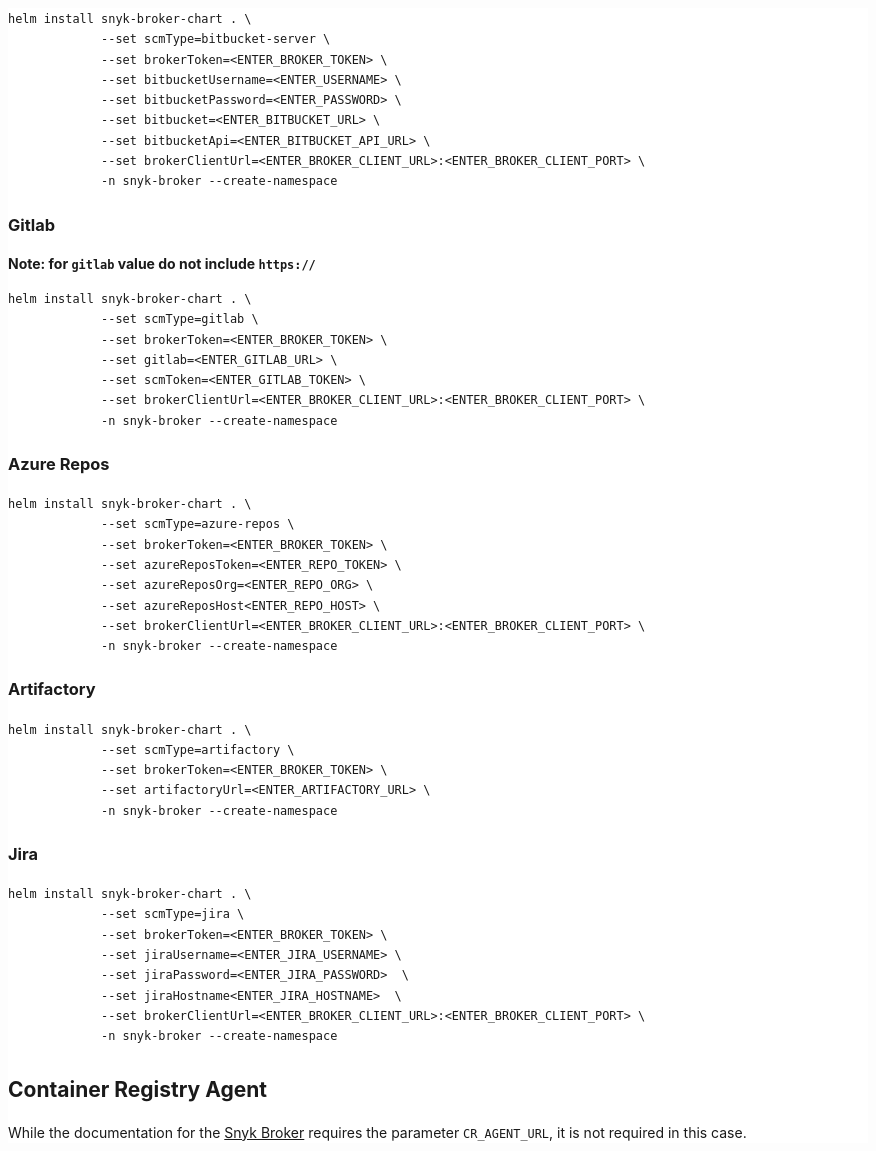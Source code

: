 ```
helm install snyk-broker-chart . \
             --set scmType=bitbucket-server \
             --set brokerToken=<ENTER_BROKER_TOKEN> \
             --set bitbucketUsername=<ENTER_USERNAME> \
             --set bitbucketPassword=<ENTER_PASSWORD> \
             --set bitbucket=<ENTER_BITBUCKET_URL> \
             --set bitbucketApi=<ENTER_BITBUCKET_API_URL> \
             --set brokerClientUrl=<ENTER_BROKER_CLIENT_URL>:<ENTER_BROKER_CLIENT_PORT> \
             -n snyk-broker --create-namespace
```

### Gitlab

<b>Note: for ```gitlab``` value do not include ```https://``` </b>

```
helm install snyk-broker-chart . \
             --set scmType=gitlab \
             --set brokerToken=<ENTER_BROKER_TOKEN> \
             --set gitlab=<ENTER_GITLAB_URL> \
             --set scmToken=<ENTER_GITLAB_TOKEN> \
             --set brokerClientUrl=<ENTER_BROKER_CLIENT_URL>:<ENTER_BROKER_CLIENT_PORT> \
             -n snyk-broker --create-namespace
```

### Azure Repos

```
helm install snyk-broker-chart . \
             --set scmType=azure-repos \
             --set brokerToken=<ENTER_BROKER_TOKEN> \
             --set azureReposToken=<ENTER_REPO_TOKEN> \
             --set azureReposOrg=<ENTER_REPO_ORG> \
             --set azureReposHost<ENTER_REPO_HOST> \
             --set brokerClientUrl=<ENTER_BROKER_CLIENT_URL>:<ENTER_BROKER_CLIENT_PORT> \
             -n snyk-broker --create-namespace
```

### Artifactory

```
helm install snyk-broker-chart . \
             --set scmType=artifactory \
             --set brokerToken=<ENTER_BROKER_TOKEN> \
             --set artifactoryUrl=<ENTER_ARTIFACTORY_URL> \
             -n snyk-broker --create-namespace
```

### Jira

```
helm install snyk-broker-chart . \
             --set scmType=jira \
             --set brokerToken=<ENTER_BROKER_TOKEN> \
             --set jiraUsername=<ENTER_JIRA_USERNAME> \
             --set jiraPassword=<ENTER_JIRA_PASSWORD>  \
             --set jiraHostname<ENTER_JIRA_HOSTNAME>  \
             --set brokerClientUrl=<ENTER_BROKER_CLIENT_URL>:<ENTER_BROKER_CLIENT_PORT> \
             -n snyk-broker --create-namespace
```
## Container Registry Agent
 While the documentation for the [Snyk Broker](https://github.com/snyk/broker) requires the parameter ```CR_AGENT_URL```, it is not required in this case. 
